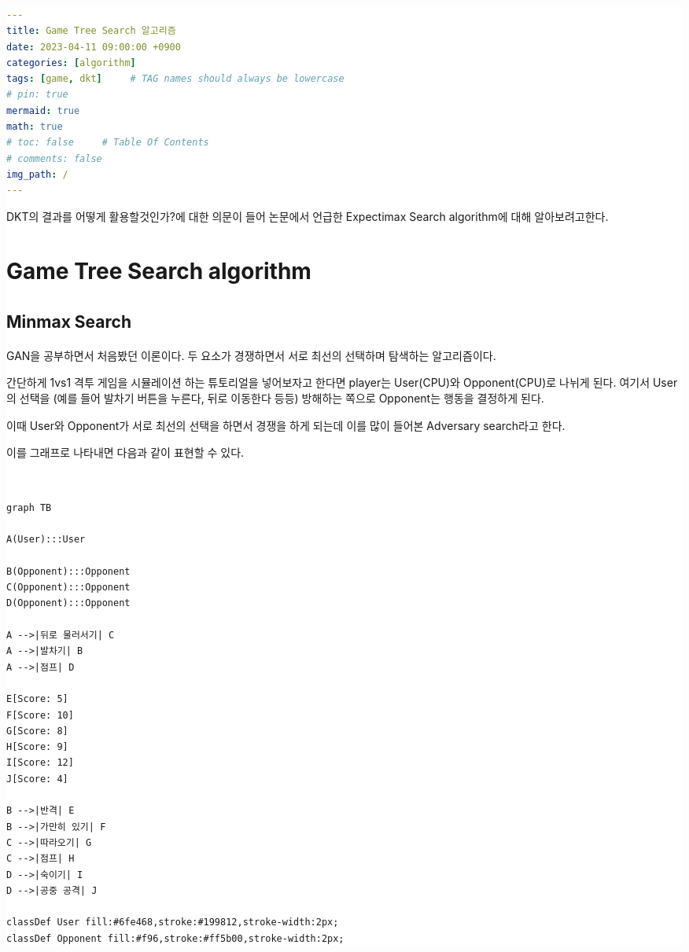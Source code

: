 ```yaml
---
title: Game Tree Search 알고리즘
date: 2023-04-11 09:00:00 +0900
categories: [algorithm]
tags: [game, dkt]     # TAG names should always be lowercase
# pin: true
mermaid: true
math: true
# toc: false     # Table Of Contents
# comments: false 
img_path: /
---
```


DKT의 결과를 어떻게 활용할것인가?에 대한 의문이 들어 논문에서 언급한 Expectimax Search algorithm에 대해 알아보려고한다.

# Game Tree Search algorithm

## Minmax Search

GAN을 공부하면서 처음봤던 이론이다. 두 요소가 경쟁하면서 서로 최선의 선택하며 탐색하는 알고리즘이다.

간단하게 1vs1 격투 게임을 시뮬레이션 하는  튜토리얼을 넣어보자고 한다면 player는 User(CPU)와 Opponent(CPU)로 나뉘게 된다.
여기서 User의 선택을 (예를 들어 발차기 버튼을 누른다, 뒤로 이동한다 등등) 방해하는 쪽으로 Opponent는 행동을 결정하게 된다.

이때 User와 Opponent가 서로 최선의 선택을 하면서 경쟁을 하게 되는데 이를 많이 들어본 Adversary search라고 한다.

이를 그래프로 나타내면 다음과 같이 표현할 수 있다.

<br>

~~~mermaid
graph TB

A(User):::User

B(Opponent):::Opponent
C(Opponent):::Opponent
D(Opponent):::Opponent

A -->|뒤로 물러서기| C
A -->|발차기| B
A -->|점프| D

E[Score: 5]
F[Score: 10]
G[Score: 8]
H[Score: 9]
I[Score: 12]
J[Score: 4]

B -->|반격| E
B -->|가만히 있기| F
C -->|따라오기| G
C -->|점프| H
D -->|숙이기| I
D -->|공중 공격| J

classDef User fill:#6fe468,stroke:#199812,stroke-width:2px;
classDef Opponent fill:#f96,stroke:#ff5b00,stroke-width:2px;
~~~
